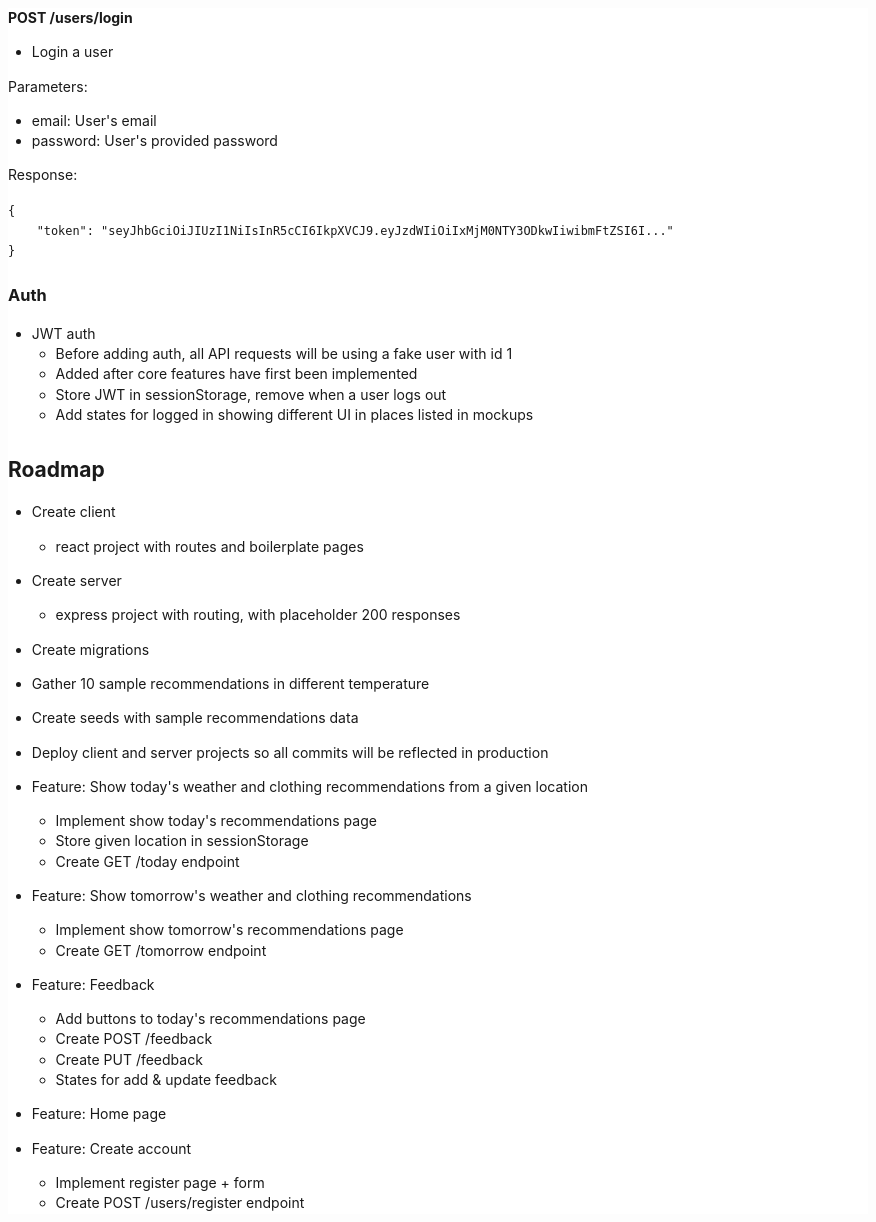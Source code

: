 **POST /users/login**

- Login a user

Parameters:
- email: User's email
- password: User's provided password

Response:
```
{
    "token": "seyJhbGciOiJIUzI1NiIsInR5cCI6IkpXVCJ9.eyJzdWIiOiIxMjM0NTY3ODkwIiwibmFtZSI6I..."
}
```

### Auth

- JWT auth
    - Before adding auth, all API requests will be using a fake user with id 1
    - Added after core features have first been implemented
    - Store JWT in sessionStorage, remove when a user logs out
    - Add states for logged in showing different UI in places listed in mockups

## Roadmap

- Create client
    - react project with routes and boilerplate pages

- Create server
    - express project with routing, with placeholder 200 responses

- Create migrations

- Gather 10 sample recommendations in different temperature

- Create seeds with sample recommendations data

- Deploy client and server projects so all commits will be reflected in production

- Feature: Show today's weather and clothing recommendations from a given location
    - Implement show today's recommendations page
    - Store given location in sessionStorage
    - Create GET /today endpoint

- Feature: Show tomorrow's weather and clothing recommendations
    - Implement show tomorrow's recommendations page
    - Create GET /tomorrow endpoint

- Feature: Feedback
    - Add buttons to today's recommendations page
    - Create POST /feedback
    - Create PUT /feedback
    - States for add & update feedback

- Feature: Home page

- Feature: Create account
    - Implement register page + form
    - Create POST /users/register endpoint
